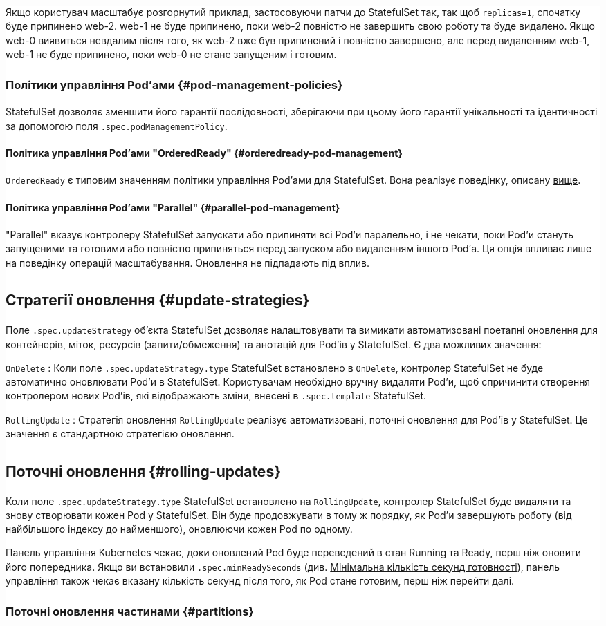 Якщо користувач масштабує розгорнутий приклад, застосовуючи патчи до StatefulSet так, так щоб `replicas=1`, спочатку буде припинено web-2. web-1 не буде припинено, поки web-2 повністю не завершить свою роботу та буде видалено. Якщо web-0 виявиться невдалим після того, як web-2 вже був припинений і повністю завершено, але перед видаленням web-1, web-1 не буде припинено, поки web-0 не стане запущеним і готовим.

### Політики управління Podʼами {#pod-management-policies}

StatefulSet дозволяє зменшити його гарантії послідовності, зберігаючи при цьому його гарантії унікальності та ідентичності за допомогою поля `.spec.podManagementPolicy`.

#### Політика управління Podʼами "OrderedReady"  {#orderedready-pod-management}

`OrderedReady` є типовим значенням політики управління Podʼами для StatefulSet. Вона реалізує поведінку, описану [вище](#deployment-and-scaling-guarantees).

#### Політика управління Podʼами "Parallel" {#parallel-pod-management}

"Parallel" вказує контролеру StatefulSet запускати або припиняти всі Podʼи паралельно, і не чекати, поки Podʼи стануть запущеними та готовими або повністю припиняться перед запуском або видаленням іншого Podʼа. Ця опція впливає лише на поведінку операцій масштабування. Оновлення не підпадають під вплив.

## Стратегії оновлення {#update-strategies}

Поле `.spec.updateStrategy` обʼєкта StatefulSet дозволяє налаштовувати
та вимикати автоматизовані поетапні оновлення для контейнерів, міток, ресурсів (запити/обмеження) та анотацій для Podʼів у StatefulSet. Є два можливих значення:

`OnDelete`
: Коли поле `.spec.updateStrategy.type` StatefulSet встановлено в `OnDelete`,   контролер StatefulSet не буде автоматично оновлювати Podʼи в StatefulSet. Користувачам необхідно вручну видаляти Podʼи, щоб спричинити створення контролером нових Podʼів, які відображають зміни, внесені в `.spec.template` StatefulSet.

`RollingUpdate`
: Стратегія оновлення `RollingUpdate` реалізує автоматизовані, поточні оновлення для Podʼів у StatefulSet. Це значення є стандартною стратегією оновлення.

## Поточні оновлення {#rolling-updates}

Коли поле `.spec.updateStrategy.type` StatefulSet встановлено на `RollingUpdate`,
контролер StatefulSet буде видаляти та знову створювати кожен Pod у StatefulSet. Він буде продовжувати в тому ж порядку, як Podʼи завершують роботу (від найбільшого індексу до найменшого), оновлюючи кожен Pod по одному.

Панель управління Kubernetes чекає, доки оновлений Pod буде переведений в стан Running та Ready, перш ніж оновити його попередника. Якщо ви встановили `.spec.minReadySeconds` (див. [Мінімальна кількість секунд готовності](#minimum-ready-seconds)), панель управління також чекає вказану кількість секунд після того, як Pod стане готовим, перш ніж перейти далі.

### Поточні оновлення частинами {#partitions}
